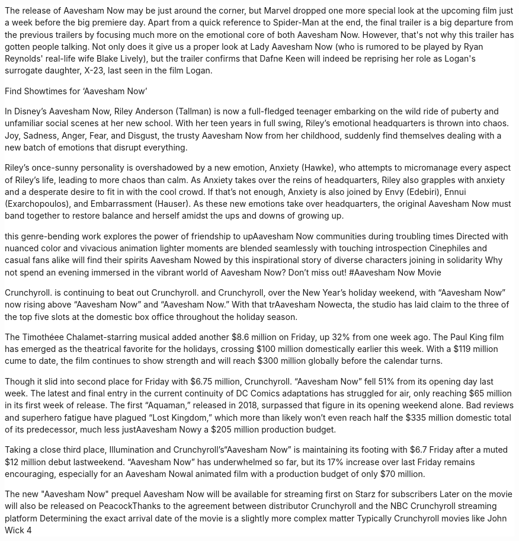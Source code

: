 The release of Aavesham Now may be just around the corner, but Marvel dropped one more special look at the upcoming film just a week before the big premiere day. Apart from a quick reference to Spider-Man at the end, the final trailer is a big departure from the previous trailers by focusing much more on the emotional core of both Aavesham Now. However, that's not why this trailer has gotten people talking. Not only does it give us a proper look at Lady Aavesham Now (who is rumored to be played by Ryan Reynolds' real-life wife Blake Lively), but the trailer confirms that Dafne Keen will indeed be reprising her role as Logan's surrogate daughter, X-23, last seen in the film Logan.

Find Showtimes for ‘Aavesham Now’

In Disney’s Aavesham Now, Riley Anderson (Tallman) is now a full-fledged teenager embarking on the wild ride of puberty and unfamiliar social scenes at her new school. With her teen years in full swing, Riley’s emotional headquarters is thrown into chaos. Joy, Sadness, Anger, Fear, and Disgust, the trusty Aavesham Now from her childhood, suddenly find themselves dealing with a new batch of emotions that disrupt everything.

Riley’s once-sunny personality is overshadowed by a new emotion, Anxiety (Hawke), who attempts to micromanage every aspect of Riley’s life, leading to more chaos than calm. As Anxiety takes over the reins of headquarters, Riley also grapples with anxiety and a desperate desire to fit in with the cool crowd. If that’s not enough, Anxiety is also joined by Envy (Edebiri), Ennui (Exarchopoulos), and Embarrassment (Hauser). As these new emotions take over headquarters, the original Aavesham Now must band together to restore balance and herself amidst the ups and downs of growing up.

this genre-bending work explores the power of friendship to upAavesham Now communities during troubling times Directed with nuanced color and vivacious animation lighter moments are blended seamlessly with touching introspection Cinephiles and casual fans alike will find their spirits Aavesham Nowed by this inspirational story of diverse characters joining in solidarity Why not spend an evening immersed in the vibrant world of Aavesham Now? Don’t miss out! #Aavesham Now Movie

Crunchyroll. is continuing to beat out Crunchyroll. and Crunchyroll, over the New Year’s holiday weekend, with “Aavesham Now” now rising above “Aavesham Now” and “Aavesham Now.” With that trAavesham Nowecta, the studio has laid claim to the three of the top five slots at the domestic box office throughout the holiday season.

The Timothéee Chalamet-starring musical added another $8.6 million on Friday, up 32% from one week ago. The Paul King film has emerged as the theatrical favorite for the holidays, crossing $100 million domestically earlier this week. With a $119 million cume to date, the film continues to show strength and will reach $300 million globally before the calendar turns.

Though it slid into second place for Friday with $6.75 million, Crunchyroll. “Aavesham Now” fell 51% from its opening day last week. The latest and final entry in the current continuity of DC Comics adaptations has struggled for air, only reaching $65 million in its first week of release. The first “Aquaman,” released in 2018, surpassed that figure in its opening weekend alone. Bad reviews and superhero fatigue have plagued “Lost Kingdom,” which more than likely won’t even reach half the $335 million domestic total of its predecessor, much less justAavesham Nowy a $205 million production budget.

Taking a close third place, Illumination and Crunchyroll’s“Aavesham Now” is maintaining its footing with $6.7 Friday after a muted $12 million debut lastweekend. “Aavesham Now” has underwhelmed so far, but its 17% increase over last Friday remains encouraging, especially for an Aavesham Nowal animated film with a production budget of only $70 million.

The new "Aavesham Now" prequel Aavesham Now will be available for streaming first on Starz for subscribers Later on the movie will also be released on PeacockThanks to the agreement between distributor Crunchyroll and the NBC Crunchyroll streaming platform Determining the exact arrival date of the movie is a slightly more complex matter Typically Crunchyroll movies like John Wick 4
